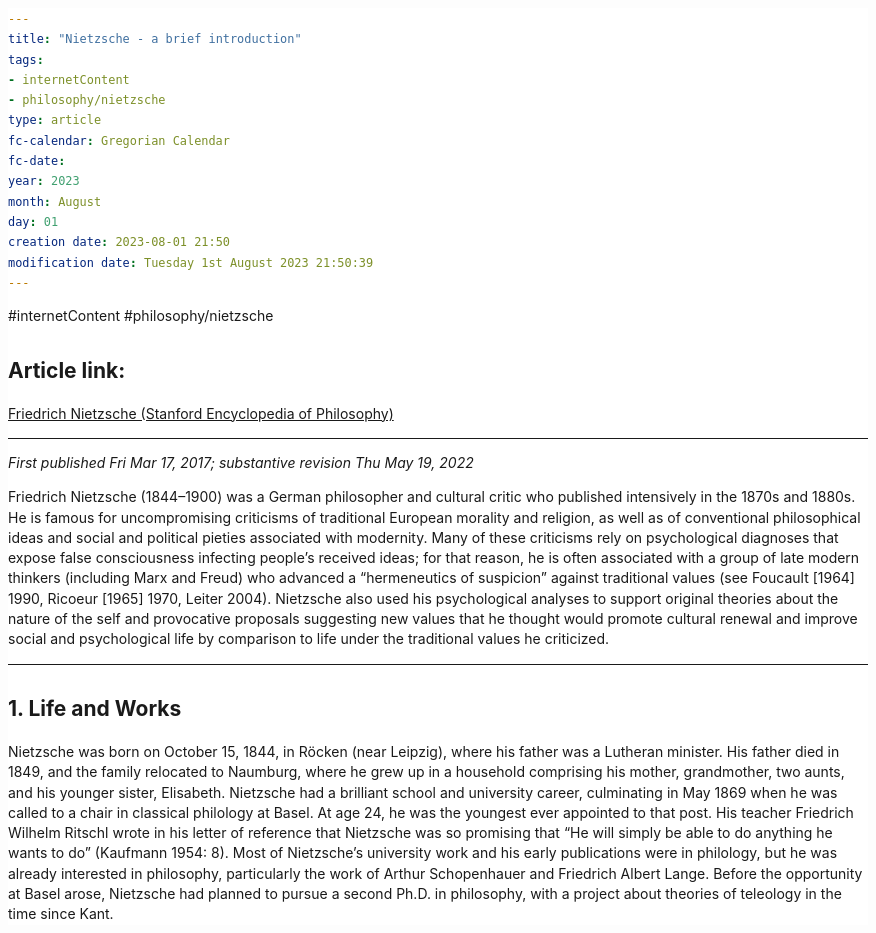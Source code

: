 ```yaml
---
title: "Nietzsche - a brief introduction"
tags:
- internetContent
- philosophy/nietzsche
type: article
fc-calendar: Gregorian Calendar
fc-date: 
year: 2023
month: August
day: 01
creation date: 2023-08-01 21:50
modification date: Tuesday 1st August 2023 21:50:39
---
```


#internetContent  #philosophy/nietzsche 
## Article link:
[Friedrich Nietzsche (Stanford Encyclopedia of Philosophy)](https://plato.stanford.edu/entries/nietzsche/)
_____
_First published Fri Mar 17, 2017; substantive revision Thu May 19, 2022_

Friedrich Nietzsche (1844–1900) was a German philosopher and cultural critic who published intensively in the 1870s and 1880s. He is famous for uncompromising criticisms of traditional European morality and religion, as well as of conventional philosophical ideas and social and political pieties associated with modernity. Many of these criticisms rely on psychological diagnoses that expose false consciousness infecting people’s received ideas; for that reason, he is often associated with a group of late modern thinkers (including Marx and Freud) who advanced a “hermeneutics of suspicion” against traditional values (see Foucault [1964] 1990, Ricoeur [1965] 1970, Leiter 2004). Nietzsche also used his psychological analyses to support original theories about the nature of the self and provocative proposals suggesting new values that he thought would promote cultural renewal and improve social and psychological life by comparison to life under the traditional values he criticized.

---
## 1. Life and Works

Nietzsche was born on October 15, 1844, in Röcken (near Leipzig), where his father was a Lutheran minister. His father died in 1849, and the family relocated to Naumburg, where he grew up in a household comprising his mother, grandmother, two aunts, and his younger sister, Elisabeth. Nietzsche had a brilliant school and university career, culminating in May 1869 when he was called to a chair in classical philology at Basel. At age 24, he was the youngest ever appointed to that post. His teacher Friedrich Wilhelm Ritschl wrote in his letter of reference that Nietzsche was so promising that “He will simply be able to do anything he wants to do” (Kaufmann 1954: 8). Most of Nietzsche’s university work and his early publications were in philology, but he was already interested in philosophy, particularly the work of Arthur Schopenhauer and Friedrich Albert Lange. Before the opportunity at Basel arose, Nietzsche had planned to pursue a second Ph.D. in philosophy, with a project about theories of teleology in the time since Kant.
